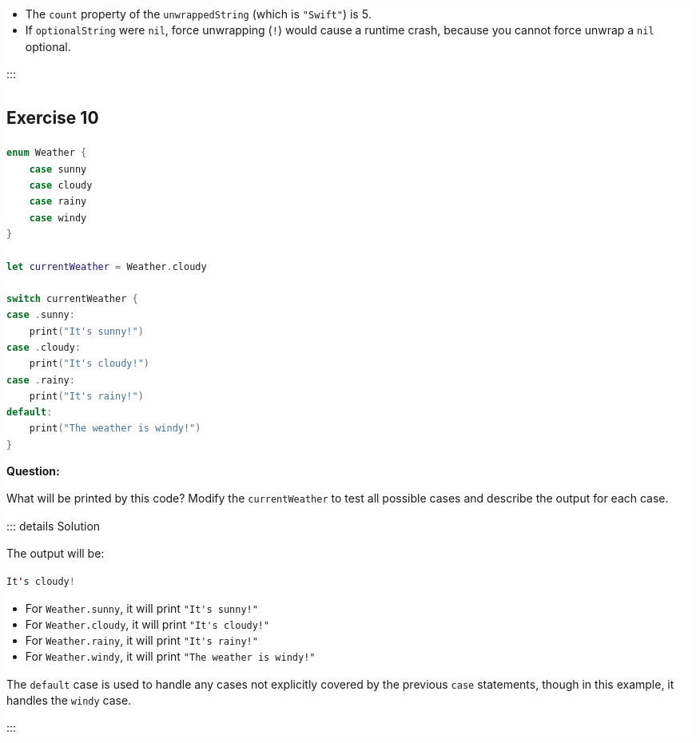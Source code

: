 - The `count` property of the `unwrappedString` (which is `"Swift"`) is 5.
- If `optionalString` were `nil`, force unwrapping (`!`) would cause a runtime crash, because you cannot force unwrap a `nil` optional.

:::

## Exercise 10

```swift
enum Weather {
    case sunny
    case cloudy
    case rainy
    case windy
}

let currentWeather = Weather.cloudy

switch currentWeather {
case .sunny:
    print("It's sunny!")
case .cloudy:
    print("It's cloudy!")
case .rainy:
    print("It's rainy!")
default:
    print("The weather is windy!")
}
```

**Question:**

What will be printed by this code? Modify the `currentWeather` to test all possible cases and describe the output for each case.

::: details Solution

The output will be:

```swift
It's cloudy!
```

- For `Weather.sunny`, it will print `"It's sunny!"`
- For `Weather.cloudy`, it will print `"It's cloudy!"`
- For `Weather.rainy`, it will print `"It's rainy!"`
- For `Weather.windy`, it will print `"The weather is windy!"`

The `default` case is used to handle any cases not explicitly covered by the previous `case` statements, though in this example, it handles the `windy` case.

:::
